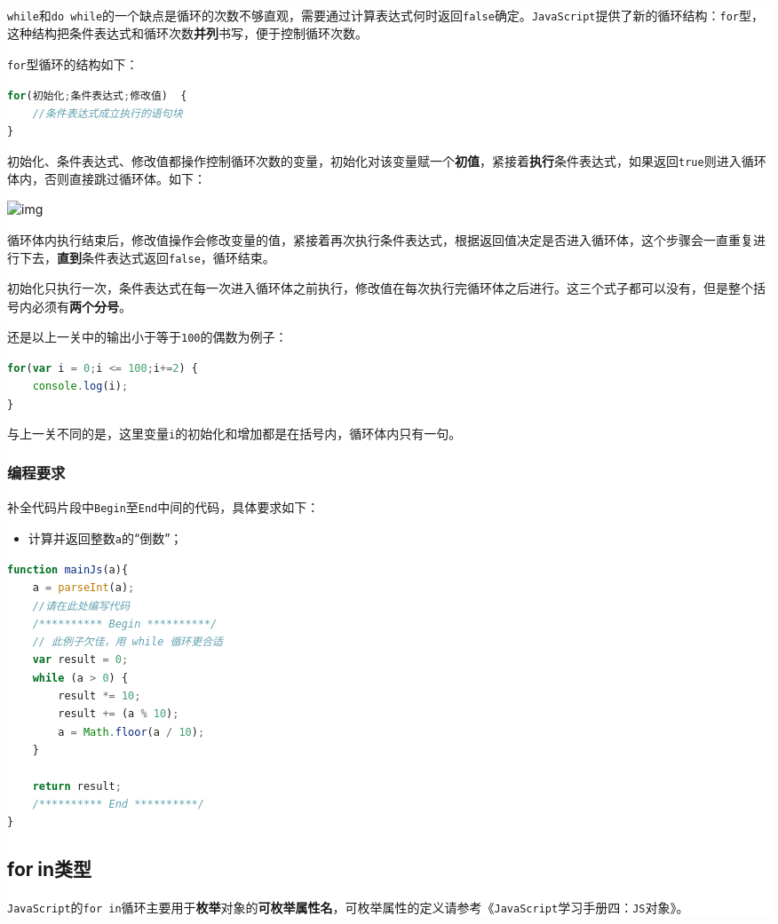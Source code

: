 `while`和`do while`的一个缺点是循环的次数不够直观，需要通过计算表达式何时返回`false`确定。`JavaScript`提供了新的循环结构：`for`型，这种结构把条件表达式和循环次数**并列**书写，便于控制循环次数。

`for`型循环的结构如下：

```js
for(初始化;条件表达式;修改值)  { 
    //条件表达式成立执行的语句块  
}  
```

初始化、条件表达式、修改值都操作控制循环次数的变量，初始化对该变量赋一个**初值**，紧接着**执行**条件表达式，如果返回`true`则进入循环体内，否则直接跳过循环体。如下：

   ![img](https://cdn.jsdelivr.net/gh/wholon/image@main/2022-04-08-18:13:07-194044.png)  

循环体内执行结束后，修改值操作会修改变量的值，紧接着再次执行条件表达式，根据返回值决定是否进入循环体，这个步骤会一直重复进行下去，**直到**条件表达式返回`false`，循环结束。

初始化只执行一次，条件表达式在每一次进入循环体之前执行，修改值在每次执行完循环体之后进行。这三个式子都可以没有，但是整个括号内必须有**两个分号**。

还是以上一关中的输出小于等于`100`的偶数为例子：

```js
for(var i = 0;i <= 100;i+=2) {  
    console.log(i); 
}  
```

与上一关不同的是，这里变量`i`的初始化和增加都是在括号内，循环体内只有一句。

### 编程要求

补全代码片段中`Begin`至`End`中间的代码，具体要求如下：

- 计算并返回整数`a`的“倒数”；

```js
function mainJs(a){
    a = parseInt(a);
	//请在此处编写代码
	/********** Begin **********/
    // 此例子欠佳，用 while 循环更合适
	var result = 0;
	while (a > 0) {
		result *= 10;
		result += (a % 10);
		a = Math.floor(a / 10);
	}
	
    return result;
	/********** End **********/
}
```

## for in类型

`JavaScript`的`for in`循环主要用于**枚举**对象的**可枚举属性名**，可枚举属性的定义请参考《`JavaScript`学习手册四：`JS`对象》。
